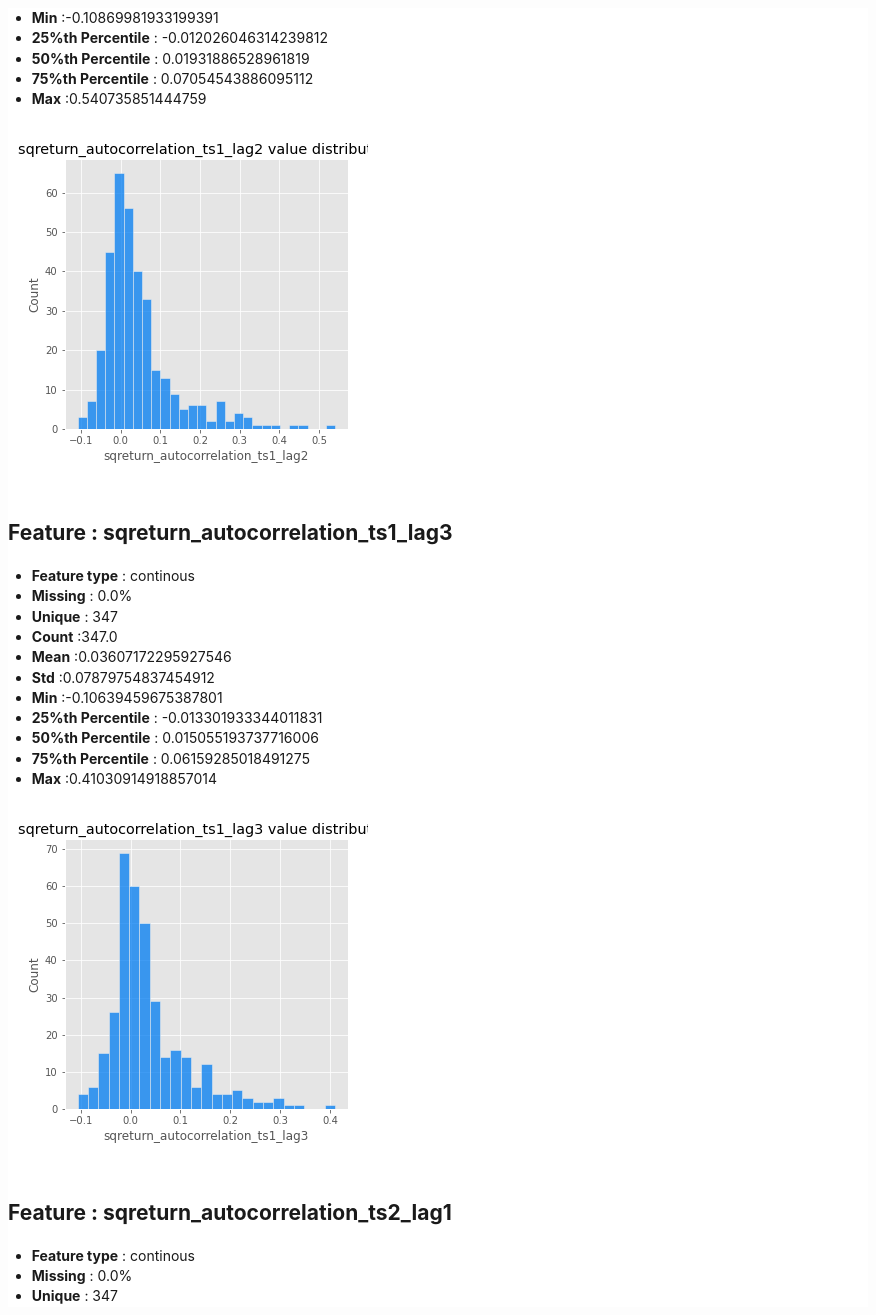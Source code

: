 - **Min** :-0.10869981933199391
- **25%th Percentile** : -0.012026046314239812
- **50%th Percentile** : 0.01931886528961819
- **75%th Percentile** : 0.07054543886095112
- **Max** :0.540735851444759

![](sqreturn_autocorrelation_ts1_lag2.png)
## Feature : sqreturn_autocorrelation_ts1_lag3
- **Feature type** : continous
- **Missing** : 0.0%
- **Unique** : 347
- **Count** :347.0
- **Mean** :0.03607172295927546
- **Std** :0.07879754837454912
- **Min** :-0.10639459675387801
- **25%th Percentile** : -0.013301933344011831
- **50%th Percentile** : 0.015055193737716006
- **75%th Percentile** : 0.06159285018491275
- **Max** :0.41030914918857014

![](sqreturn_autocorrelation_ts1_lag3.png)
## Feature : sqreturn_autocorrelation_ts2_lag1
- **Feature type** : continous
- **Missing** : 0.0%
- **Unique** : 347